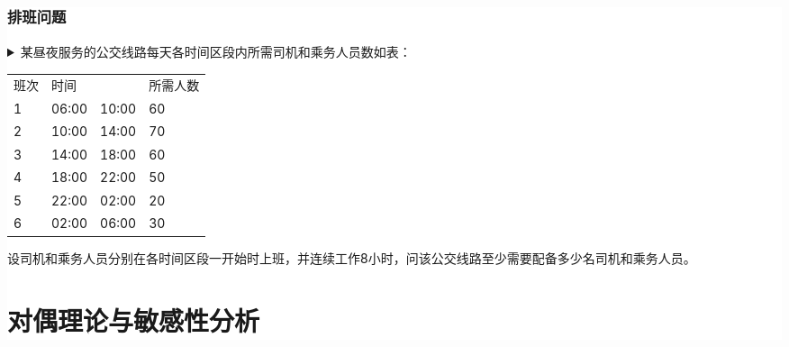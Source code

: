 ### 排班问题

<details><summary>
        某昼夜服务的公交线路每天各时间区段内所需司机和乘务人员数如表：<br/>
        <table>
            <tr>
                <td>班次</td>
                <td colspan="2">时间</td>
                <td>所需人数</td>
            </tr>
            <tr>
                <td>1</td>
                <td>06:00</td>
                <td>10:00</td>
                <td>60</td>
            </tr>
            <tr>
                <td>2</td>
                <td>10:00</td>
                <td>14:00</td>
                <td>70</td>
            </tr>
            <tr>
                <td>3</td>
                <td>14:00</td>
                <td>18:00</td>
                <td>60</td>
            </tr>
            <tr>
                <td>4</td>
                <td>18:00</td>
                <td>22:00</td>
                <td>50</td>
            </tr>
            <tr>
                <td>5</td>
                <td>22:00</td>
                <td>02:00</td>
                <td>20</td>
            </tr>
            <tr>
                <td>6</td>
                <td>02:00</td>
                <td>06:00</td>
                <td>30</td>
            </tr>
        </table>
        设司机和乘务人员分别在各时间区段一开始时上班，并连续工作8小时，问该公交线路至少需要配备多少名司机和乘务人员。
    </summary></details>

# 对偶理论与敏感性分析
